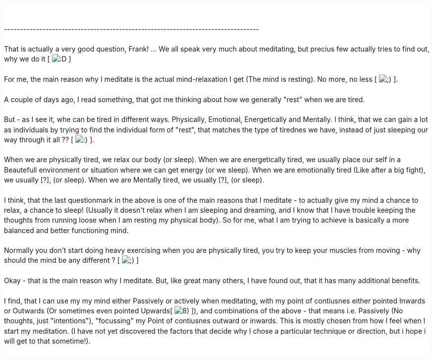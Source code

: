 <br>
<br>
--------------------------------------------------------------------------------
<br>
<br>
That is actually a very good question, Frank! ... We all speak very much about meditating, but precius few actually tries to find out, why we do it [
<img alt=":D" class="smiley" src="https://www.astralpulse.com/forums/Smileys/fugue/cheesy.png" title="Cheesy"/>
]
<br>
<br>
For me, the main reason why I meditate is the actual mind-relaxation I get (The mind is resting). No more, no less [
<img alt=";)" class="smiley" src="https://www.astralpulse.com/forums/Smileys/fugue/wink.png" title="Wink"/>
].
<br>
<br>
A couple of days ago, I read something, that got me thinking about how we generally "rest" when we are tired.
<br>
<br>
But - as I see it, whe can be tired in different ways. Physically, Emotional, Energetically and Mentally. I think, that we can gain a lot as individuals by trying to find the individual form of "rest", that matches the type of tirednes we have, instead of just sleeping our way through it all ?? [
<img alt=":)" class="smiley" src="https://www.astralpulse.com/forums/Smileys/fugue/smiley.png" title="Smiley"/>
].
<br>
<br>
When we are physically tired, we relax our body (or sleep). When we are energetically tired, we usually place our self in a Beautefull environment or situation where we can get energy (or we sleep). When we are emotionally tired (Like after a big fight), we usually [?], (or sleep). When we are Mentally tired, we usually [?], (or sleep).
<br>
<br>
I think, that the last questionmark in the above is one of the main reasons that I meditate - to actually give my mind a chance to relax, a chance to sleep! (Usually it doesn't relax when I am sleeping and dreaming, and I know that I have trouble keeping the thoughts from running loose when I am resting my physical body). So for me, what I am trying to achieve is basically a more balanced and better functioning mind.
<br>
<br>
Normally you don't start doing heavy exercising when you are physically tired, you try to keep your muscles from moving - why should the mind be any different ? [
<img alt=";)" class="smiley" src="https://www.astralpulse.com/forums/Smileys/fugue/wink.png" title="Wink"/>
]
<br>
<br>
Okay - that is the main reason why I meditate. But, like great many others, I have found out, that it has many additional benefits.
<br>
<br>
I find, that I can use my my mind either Passively or actively when meditating, with my point of contiusnes either pointed Inwards or Outwards (Or sometimes even pointed Upwards[
<img alt="8)" class="smiley" src="https://www.astralpulse.com/forums/Smileys/fugue/cool.png" title="Cool"/>
]), and combinations of the above - that means i.e. Passively (No thoughts, just "intentions"), "focussing" my Point of contiusnes outward or inwards. This is mostly chosen from how I feel when I start my meditation. (I have not yet discovered the factors that decide why I chose a particular technique or direction, but i hope i will get to that sometime!).
<br>
<br>